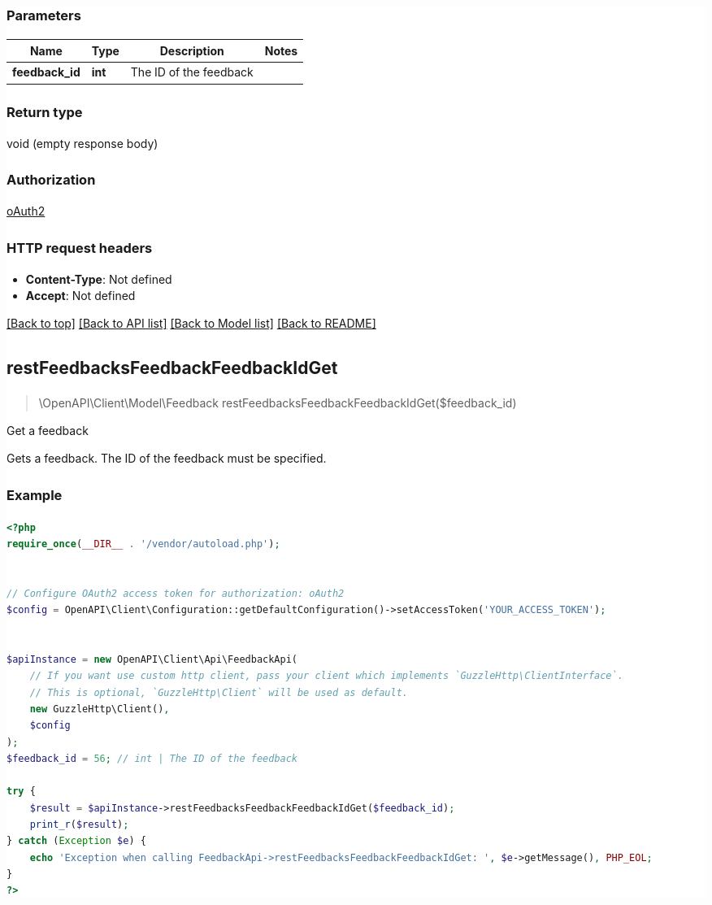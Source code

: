 ### Parameters


Name | Type | Description  | Notes
------------- | ------------- | ------------- | -------------
 **feedback_id** | **int**| The ID of the feedback |

### Return type

void (empty response body)

### Authorization

[oAuth2](../../README.md#oAuth2)

### HTTP request headers

- **Content-Type**: Not defined
- **Accept**: Not defined

[[Back to top]](#) [[Back to API list]](../../README.md#documentation-for-api-endpoints)
[[Back to Model list]](../../README.md#documentation-for-models)
[[Back to README]](../../README.md)


## restFeedbacksFeedbackFeedbackIdGet

> \OpenAPI\Client\Model\Feedback restFeedbacksFeedbackFeedbackIdGet($feedback_id)

Get a feedback

Gets a feedback. The ID of the feedback must be specified.

### Example

```php
<?php
require_once(__DIR__ . '/vendor/autoload.php');


// Configure OAuth2 access token for authorization: oAuth2
$config = OpenAPI\Client\Configuration::getDefaultConfiguration()->setAccessToken('YOUR_ACCESS_TOKEN');


$apiInstance = new OpenAPI\Client\Api\FeedbackApi(
    // If you want use custom http client, pass your client which implements `GuzzleHttp\ClientInterface`.
    // This is optional, `GuzzleHttp\Client` will be used as default.
    new GuzzleHttp\Client(),
    $config
);
$feedback_id = 56; // int | The ID of the feedback

try {
    $result = $apiInstance->restFeedbacksFeedbackFeedbackIdGet($feedback_id);
    print_r($result);
} catch (Exception $e) {
    echo 'Exception when calling FeedbackApi->restFeedbacksFeedbackFeedbackIdGet: ', $e->getMessage(), PHP_EOL;
}
?>
```
